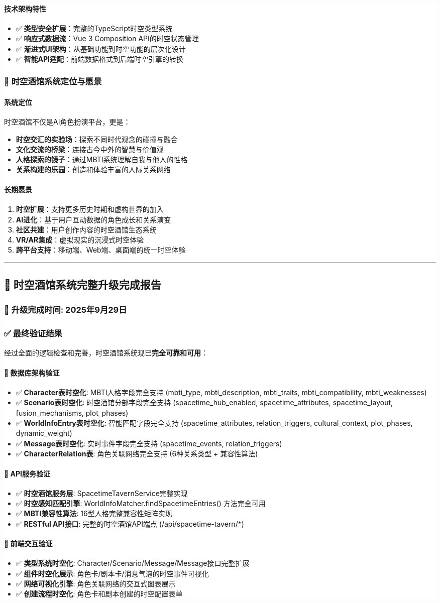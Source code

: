 #### **技术架构特性**
- ✅ **类型安全扩展**：完整的TypeScript时空类型系统
- ✅ **响应式数据流**：Vue 3 Composition API的时空状态管理
- ✅ **渐进式UI架构**：从基础功能到时空功能的层次化设计
- ✅ **智能API适配**：前端数据格式到后端时空引擎的转换

### 🎯 **时空酒馆系统定位与愿景**

#### **系统定位**
时空酒馆不仅是AI角色扮演平台，更是：
- **时空交汇的实验场**：探索不同时代观念的碰撞与融合
- **文化交流的桥梁**：连接古今中外的智慧与价值观
- **人格探索的镜子**：通过MBTI系统理解自我与他人的性格
- **关系构建的乐园**：创造和体验丰富的人际关系网络

#### **长期愿景**
1. **时空扩展**：支持更多历史时期和虚构世界的加入
2. **AI进化**：基于用户互动数据的角色成长和关系演变
3. **社区共建**：用户创作内容的时空酒馆生态系统
4. **VR/AR集成**：虚拟现实的沉浸式时空体验
5. **跨平台支持**：移动端、Web端、桌面端的统一时空体验

---

## 🎉 **时空酒馆系统完整升级完成报告**

### **📅 升级完成时间**: 2025年9月29日

### **✅ 最终验证结果**

经过全面的逻辑检查和完善，时空酒馆系统现已**完全可靠和可用**：

#### **🔧 数据库架构验证**
- ✅ **Character表时空化**: MBTI人格字段完全支持 (mbti_type, mbti_description, mbti_traits, mbti_compatibility, mbti_weaknesses)
- ✅ **Scenario表时空化**: 时空酒馆分部字段完全支持 (spacetime_hub_enabled, spacetime_attributes, spacetime_layout, fusion_mechanisms, plot_phases)
- ✅ **WorldInfoEntry表时空化**: 智能匹配字段完全支持 (spacetime_attributes, relation_triggers, cultural_context, plot_phases, dynamic_weight)
- ✅ **Message表时空化**: 实时事件字段完全支持 (spacetime_events, relation_triggers)
- ✅ **CharacterRelation表**: 角色关联网络完全支持 (6种关系类型 + 兼容性算法)

#### **🚀 API服务验证**
- ✅ **时空酒馆服务层**: SpacetimeTavernService完整实现
- ✅ **时空感知匹配引擎**: WorldInfoMatcher.findSpacetimeEntries() 方法完全可用
- ✅ **MBTI兼容性算法**: 16型人格完整兼容性矩阵实现
- ✅ **RESTful API接口**: 完整的时空酒馆API端点 (/api/spacetime-tavern/*)

#### **🎨 前端交互验证**
- ✅ **类型系统时空化**: Character/Scenario/Message/Message接口完整扩展
- ✅ **组件时空化展示**: 角色卡/剧本卡/消息气泡的时空事件可视化
- ✅ **网络可视化引擎**: 角色关联网络的交互式图表展示
- ✅ **创建流程时空化**: 角色卡和剧本创建的时空配置表单
